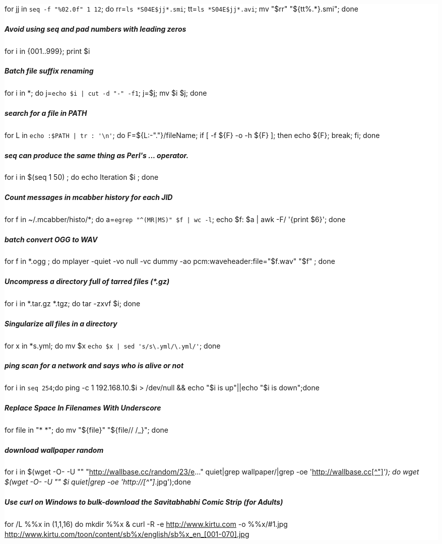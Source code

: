    for  jj in `seq -f "%02.0f" 1 12`; do rr=`ls *S04E$jj*.smi`; tt=`ls *S04E$jj*.avi`; mv  "$rr" "${tt%.*}.smi"; done

##### Avoid using seq and pad numbers with leading zeros

   for  i in {001..999}; print $i

##### Batch file suffix renaming

   for  i in *; do j=`echo $i | cut -d "-" -f1`; j=$j; mv $i $j; done

##### search for a file in PATH

   for  L in `echo :$PATH | tr : '\n'`; do F=${L:-"."}/fileName; if [ -f ${F} -o -h ${F} ]; then echo ${F}; break; fi; done

##### seq can produce the same thing as Perl's ... operator.

   for  i in $(seq 1 50) ; do echo Iteration $i ; done

##### Count messages in mcabber history for each JID

   for  f in ~/.mcabber/histo/*; do a=`egrep "^(MR|MS)" $f | wc -l`; echo $f: $a | awk -F\/ '{print $6}'; done

##### batch convert OGG to WAV

   for  f in *.ogg ; do mplayer -quiet -vo null -vc dummy -ao pcm:waveheader:file="$f.wav" "$f"  ; done

##### Uncompress a directory full of tarred files (*.gz)

   for  i in *.tar.gz *.tgz; do tar -zxvf $i; done

##### Singularize all files in a directory

   for  x in *s.yml; do mv $x `echo $x | sed 's/s\.yml/\.yml/'`; done

##### ping scan for a network and says who is alive or not

   for  i in `seq 254`;do ping -c 1 192.168.10.$i > /dev/null && echo "$i is up"||echo "$i is down";done

##### Replace Space In Filenames With Underscore

   for  file in "* *"; do mv "${file}" "${file// /_}"; done

##### download wallpaper random

   for  i in $(wget -O- -U "" "http://wallbase.cc/random/23/e..." quiet|grep wallpaper/|grep -oe 'http://wallbase.cc[^"]*'); do wget $(wget -O- -U "" $i quiet|grep -oe 'http://[^"]*\.jpg');done

##### Use curl on Windows to bulk-download the Savitabhabhi Comic Strip (for Adults)

   for  /L %%x in (1,1,16) do mkdir %%x & curl -R -e http://www.kirtu.com -o %%x/#1.jpg http://www.kirtu.com/toon/content/sb%x/english/sb%x_en_[001-070].jpg
